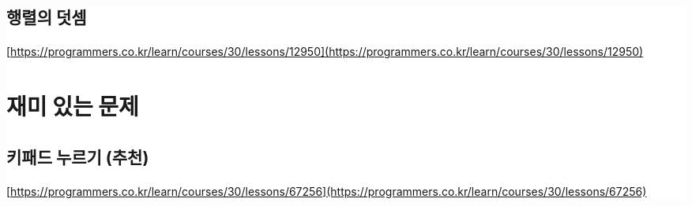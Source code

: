## 행렬의 덧셈
[https://programmers.co.kr/learn/courses/30/lessons/12950](https://programmers.co.kr/learn/courses/30/lessons/12950)

# 재미 있는 문제
## 키패드 누르기 (추천)
[https://programmers.co.kr/learn/courses/30/lessons/67256](https://programmers.co.kr/learn/courses/30/lessons/67256)
